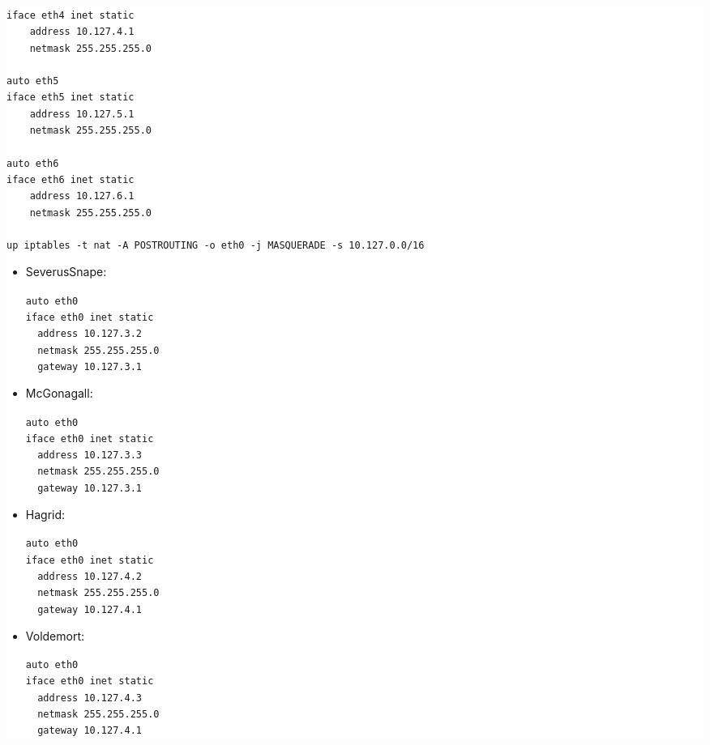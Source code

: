 ```
iface eth4 inet static
	address 10.127.4.1
	netmask 255.255.255.0

auto eth5
iface eth5 inet static
	address 10.127.5.1
	netmask 255.255.255.0

auto eth6
iface eth6 inet static
	address 10.127.6.1
	netmask 255.255.255.0

up iptables -t nat -A POSTROUTING -o eth0 -j MASQUERADE -s 10.127.0.0/16
```

- SeverusSnape:

  ```
  auto eth0
  iface eth0 inet static
	address 10.127.3.2
	netmask 255.255.255.0
	gateway 10.127.3.1
  ```

- McGonagall:

  ```
  auto eth0
  iface eth0 inet static
	address 10.127.3.3
	netmask 255.255.255.0
	gateway 10.127.3.1
  ```

- Hagrid:

  ```
  auto eth0
  iface eth0 inet static
	address 10.127.4.2
	netmask 255.255.255.0
	gateway 10.127.4.1
  ```

- Voldemort:

  ```
  auto eth0
  iface eth0 inet static
	address 10.127.4.3
	netmask 255.255.255.0
	gateway 10.127.4.1
  ```
